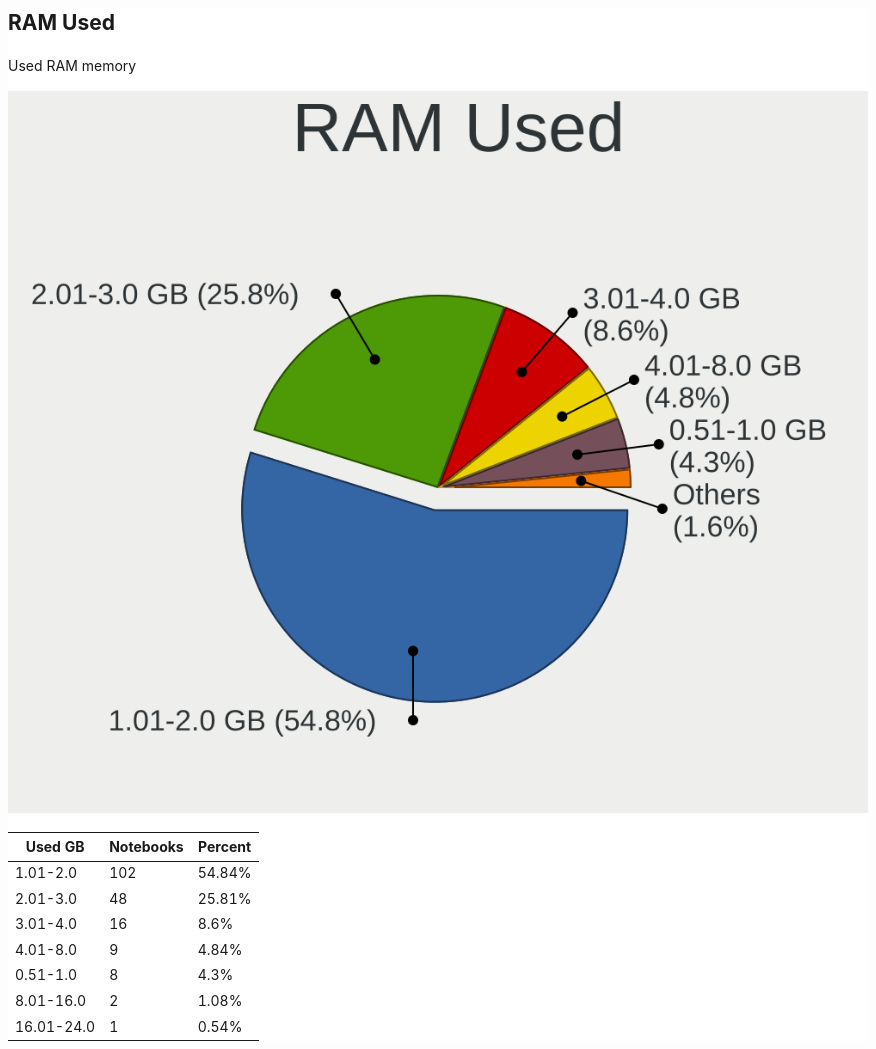 RAM Used
--------

Used RAM memory

![RAM Used](./images/pie_chart/node_ram_used.svg)


| Used GB    | Notebooks | Percent |
|------------|-----------|---------|
| 1.01-2.0   | 102       | 54.84%  |
| 2.01-3.0   | 48        | 25.81%  |
| 3.01-4.0   | 16        | 8.6%    |
| 4.01-8.0   | 9         | 4.84%   |
| 0.51-1.0   | 8         | 4.3%    |
| 8.01-16.0  | 2         | 1.08%   |
| 16.01-24.0 | 1         | 0.54%   |
